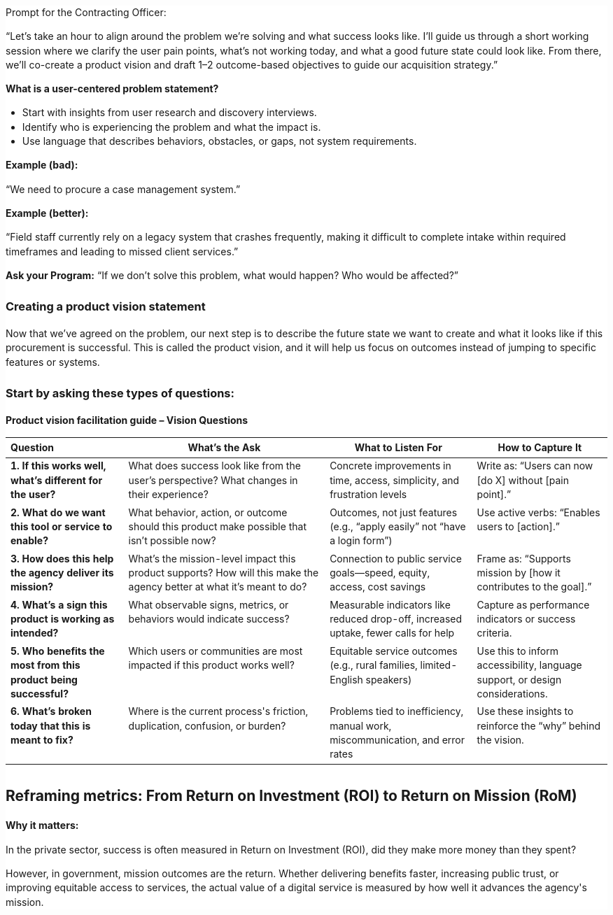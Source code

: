 Prompt for the Contracting Officer:

“Let’s take an hour to align around the problem we’re solving and what success looks like. I’ll guide us through a short working session where we clarify the user pain points, what’s not working today, and what a good future state could look like. From there, we’ll co-create a product vision and draft 1–2 outcome-based objectives to guide our acquisition strategy.”

 **What is a user-centered problem statement?**

* Start with insights from user research and discovery interviews.  
* Identify who is experiencing the problem and what the impact is.  
* Use language that describes behaviors, obstacles, or gaps, not system requirements.

**Example (bad):**

“We need to procure a case management system.”

**Example (better):**

“Field staff currently rely on a legacy system that crashes frequently, making it difficult to complete intake within required timeframes and leading to missed client services.”

**Ask your Program:** “If we don’t solve this problem, what would happen? Who would be affected?”

### Creating a product vision statement

Now that we’ve agreed on the problem, our next step is to describe the future state we want to create and what it looks like if this procurement is successful. This is called the product vision, and it will help us focus on outcomes instead of jumping to specific features or systems. 

### Start by asking these types of questions:

**Product vision facilitation guide – Vision Questions**

| Question | What’s the Ask | What to Listen For |  How to Capture It |
| :---- | ----- | ----- | ----- |
| **1\. If this works well, what’s different for the user?** | What does success look like from the user’s perspective? What changes in their experience? | Concrete improvements in time, access, simplicity, and frustration levels | Write as: “Users can now \[do X\] without \[pain point\].” |
| **2\. What do we want this tool or service to enable?** | What behavior, action, or outcome should this product make possible that isn’t possible now? | Outcomes, not just features (e.g., “apply easily” not “have a login form”) | Use active verbs: “Enables users to \[action\].” |
| **3\. How does this help the agency deliver its mission?** | What’s the mission-level impact this product supports? How will this make the agency better at what it’s meant to do? | Connection to public service goals—speed, equity, access, cost savings | Frame as: “Supports mission by \[how it contributes to the goal\].” |
| **4\. What’s a sign this product is working as intended?** | What observable signs, metrics, or behaviors would indicate success? | Measurable indicators like reduced drop-off, increased uptake, fewer calls for help | Capture as performance indicators or success criteria. |
| **5\. Who benefits the most from this product being successful?** | Which users or communities are most impacted if this product works well? | Equitable service outcomes (e.g., rural families, limited-English speakers) | Use this to inform accessibility, language support, or design considerations. |
| **6\. What’s broken today that this is meant to fix?** | Where is the current process's friction, duplication, confusion, or burden? | Problems tied to inefficiency, manual work, miscommunication, and error rates | Use these insights to reinforce the “why” behind the vision. |

## Reframing metrics: From Return on Investment (ROI) to Return on Mission (RoM)

**Why it matters:**

In the private sector, success is often measured in Return on Investment (ROI), did they make more money than they spent?

However, in government, mission outcomes are the return. Whether delivering benefits faster, increasing public trust, or improving equitable access to services, the actual value of a digital service is measured by how well it advances the agency's mission.
